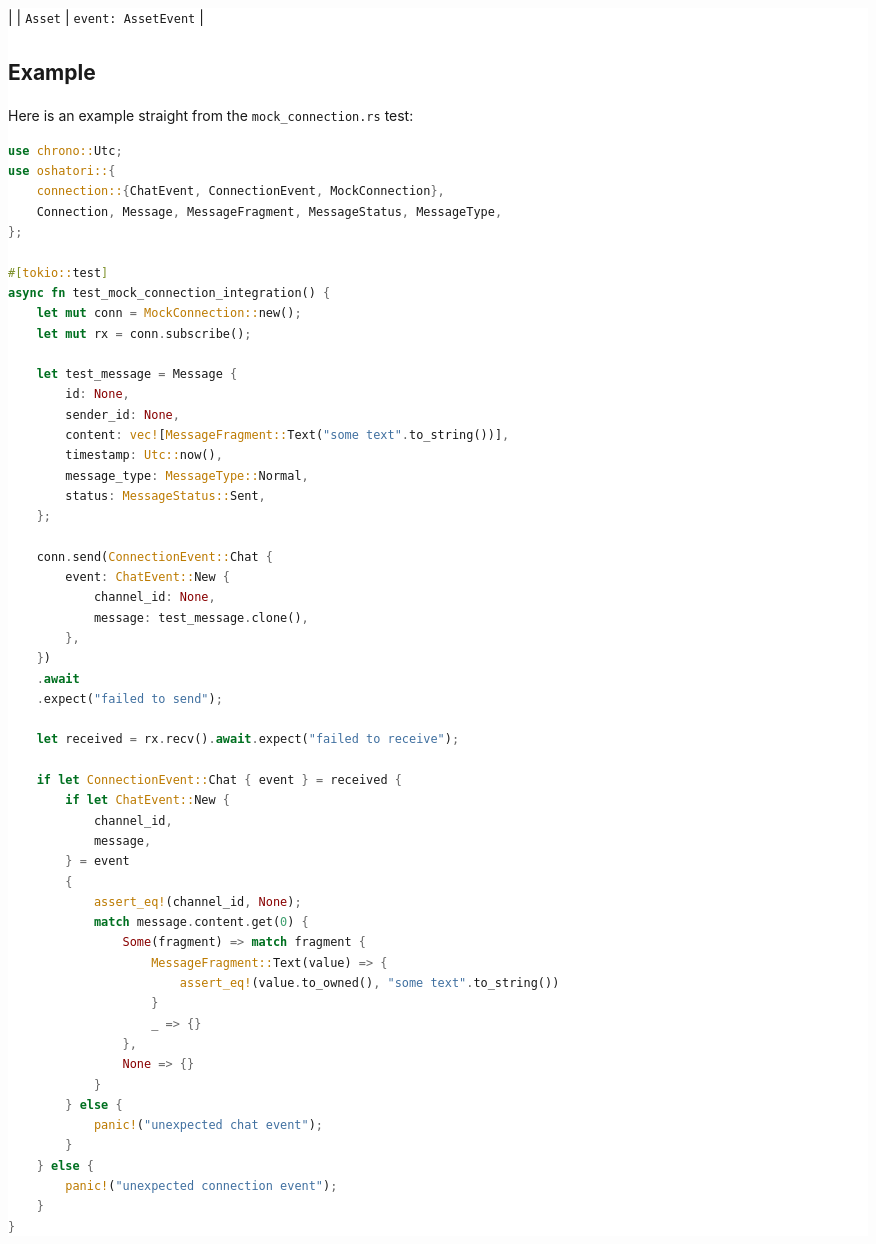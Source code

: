 |                                   | `Asset`        | `event: AssetEvent`                                                        |

## Example

Here is an example straight from the `mock_connection.rs` test:

```Rust
use chrono::Utc;
use oshatori::{
    connection::{ChatEvent, ConnectionEvent, MockConnection},
    Connection, Message, MessageFragment, MessageStatus, MessageType,
};

#[tokio::test]
async fn test_mock_connection_integration() {
    let mut conn = MockConnection::new();
    let mut rx = conn.subscribe();

    let test_message = Message {
        id: None,
        sender_id: None,
        content: vec![MessageFragment::Text("some text".to_string())],
        timestamp: Utc::now(),
        message_type: MessageType::Normal,
        status: MessageStatus::Sent,
    };

    conn.send(ConnectionEvent::Chat {
        event: ChatEvent::New {
            channel_id: None,
            message: test_message.clone(),
        },
    })
    .await
    .expect("failed to send");

    let received = rx.recv().await.expect("failed to receive");

    if let ConnectionEvent::Chat { event } = received {
        if let ChatEvent::New {
            channel_id,
            message,
        } = event
        {
            assert_eq!(channel_id, None);
            match message.content.get(0) {
                Some(fragment) => match fragment {
                    MessageFragment::Text(value) => {
                        assert_eq!(value.to_owned(), "some text".to_string())
                    }
                    _ => {}
                },
                None => {}
            }
        } else {
            panic!("unexpected chat event");
        }
    } else {
        panic!("unexpected connection event");
    }
}
```
